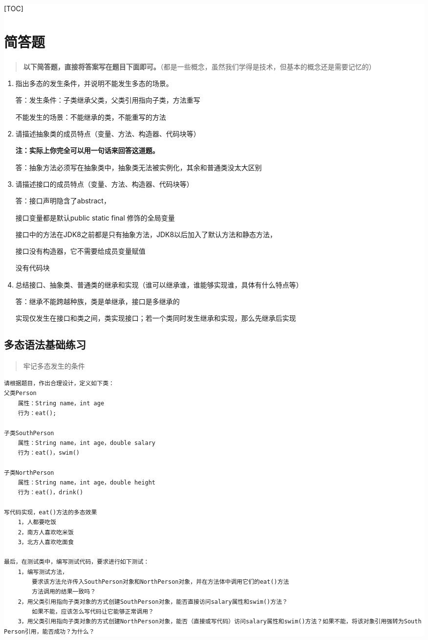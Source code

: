 [TOC]

# 简答题

> **以下简答题，直接将答案写在题目下面即可。**（都是一些概念，虽然我们学得是技术，但基本的概念还是需要记忆的）

1. 指出多态的发生条件，并说明不能发生多态的场景。

   答：发生条件：子类继承父类，父类引用指向子类，方法重写

   不能发生的场景：不能继承的类，不能重写的方法

2. 请描述抽象类的成员特点（变量、方法、构造器、代码块等）

   **注：实际上你完全可以用一句话来回答这道题。**

   答：抽象方法必须写在抽象类中，抽象类无法被实例化，其余和普通类没太大区别

3. 请描述接口的成员特点（变量、方法、构造器、代码块等）

   答：接口声明隐含了abstract，

   接口变量都是默认public static final 修饰的全局变量

   接口中的方法在JDK8之前都是只有抽象方法，JDK8以后加入了默认方法和静态方法，

   接口没有构造器，它不需要给成员变量赋值

   没有代码块

4. 总结接口、抽象类、普通类的继承和实现（谁可以继承谁，谁能够实现谁，具体有什么特点等）

   答：继承不能跨越种族，类是单继承，接口是多继承的

   实现仅发生在接口和类之间，类实现接口；若一个类同时发生继承和实现，那么先继承后实现

## 多态语法基础练习

> 牢记多态发生的条件

```
请根据题目，作出合理设计，定义如下类：
父类Person
	属性：String name，int age
	行为：eat();
	
子类SouthPerson
	属性：String name，int age，double salary
	行为：eat()，swim()

子类NorthPerson
	属性：String name，int age，double height
	行为：eat()，drink()

写代码实现，eat()方法的多态效果
	1，人都要吃饭
	2，南方人喜欢吃米饭
	3，北方人喜欢吃面食

最后，在测试类中，编写测试代码，要求进行如下测试：
	1，编写测试方法，	
		要求该方法允许传入SouthPerson对象和NorthPerson对象，并在方法体中调用它们的eat()方法
		方法调用的结果一致吗？
	2，用父类引用指向子类对象的方式创建SouthPerson对象，能否直接访问salary属性和swim()方法？
		如果不能，应该怎么写代码让它能够正常调用？
	3，用父类引用指向子类对象的方式创建NorthPerson对象，能否（直接或写代码）访问salary属性和swim()方法？如果不能，将该对象引用强转为SouthPerson引用，能否成功？为什么？
```
